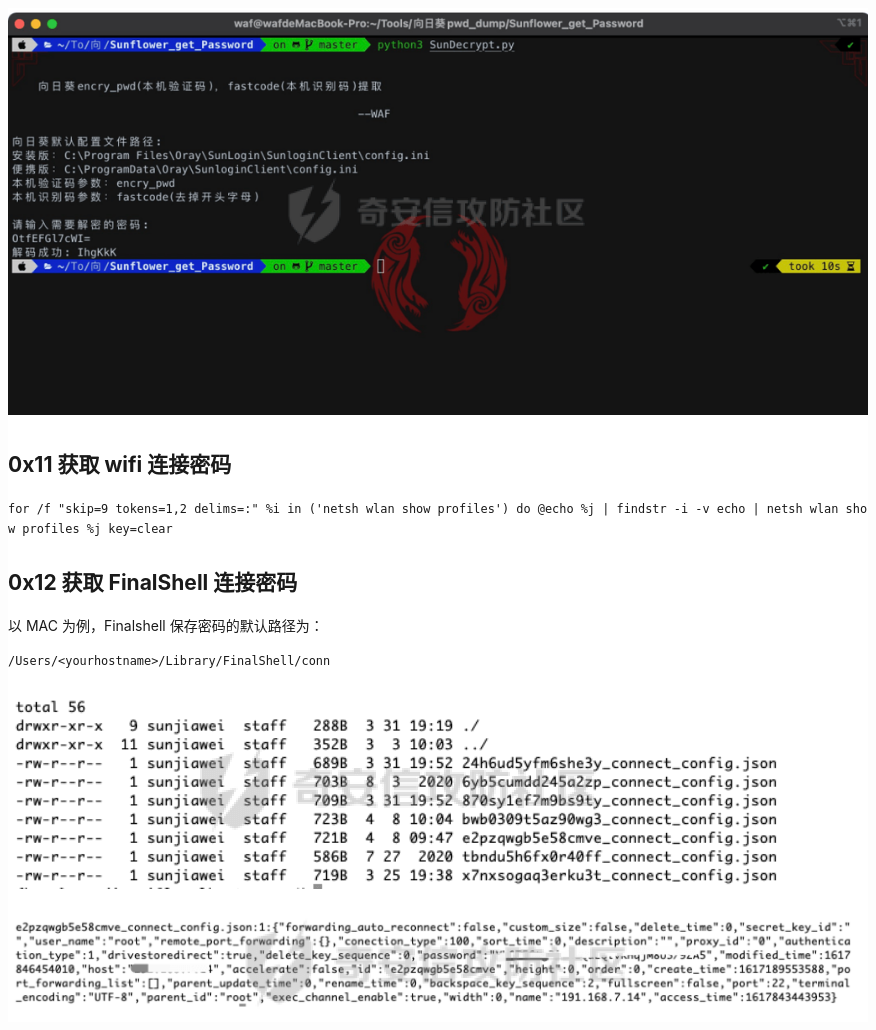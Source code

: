 [![](assets/1708223511-60e8c7feea06afe78e4dd80aff458cee.png)](https://shs3.b.qianxin.com/attack_forum/2021/10/attach-a4cb2dfcb7d3cc21722e26dcda59ec8491f15b68.png)

## 0x11 获取 wifi 连接密码

`for /f "skip=9 tokens=1,2 delims=:" %i in ('netsh wlan show profiles') do @echo %j | findstr -i -v echo | netsh wlan show profiles %j key=clear`

## 0x12 获取 FinalShell 连接密码

以 MAC 为例，Finalshell 保存密码的默认路径为：

`/Users/<yourhostname>/Library/FinalShell/conn`

[![](assets/1708223511-8696dbe3dcf9dfbb87fd9c20165cf72b.png)](https://shs3.b.qianxin.com/attack_forum/2021/10/attach-31dca773de8632b2b86afb7c8fa27eef21e1a140.png)

[![](assets/1708223511-360143a7df52731290074b076eca8fba.png)](https://shs3.b.qianxin.com/attack_forum/2021/10/attach-8a0f1fc2d810567b39ede6aada0a64c6ec593e71.png)
